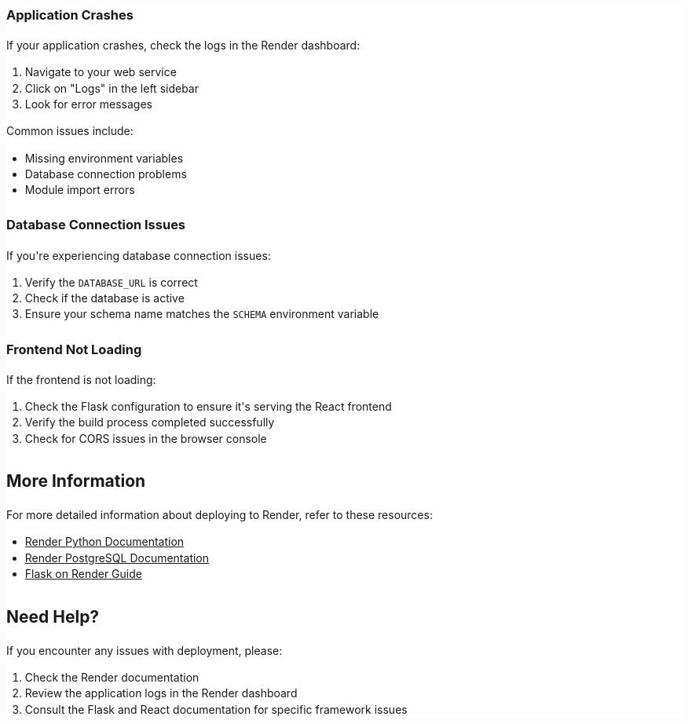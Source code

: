 ### Application Crashes

If your application crashes, check the logs in the Render dashboard:

1. Navigate to your web service
2. Click on "Logs" in the left sidebar
3. Look for error messages

Common issues include:

- Missing environment variables
- Database connection problems
- Module import errors

### Database Connection Issues

If you're experiencing database connection issues:

1. Verify the `DATABASE_URL` is correct
2. Check if the database is active
3. Ensure your schema name matches the `SCHEMA` environment variable

### Frontend Not Loading

If the frontend is not loading:

1. Check the Flask configuration to ensure it's serving the React frontend
2. Verify the build process completed successfully
3. Check for CORS issues in the browser console

## More Information

For more detailed information about deploying to Render, refer to these resources:

- [Render Python Documentation](https://render.com/docs/deploy-python)
- [Render PostgreSQL Documentation](https://render.com/docs/databases)
- [Flask on Render Guide](https://render.com/docs/deploy-flask)

## Need Help?

If you encounter any issues with deployment, please:

1. Check the Render documentation
2. Review the application logs in the Render dashboard
3. Consult the Flask and React documentation for specific framework issues
